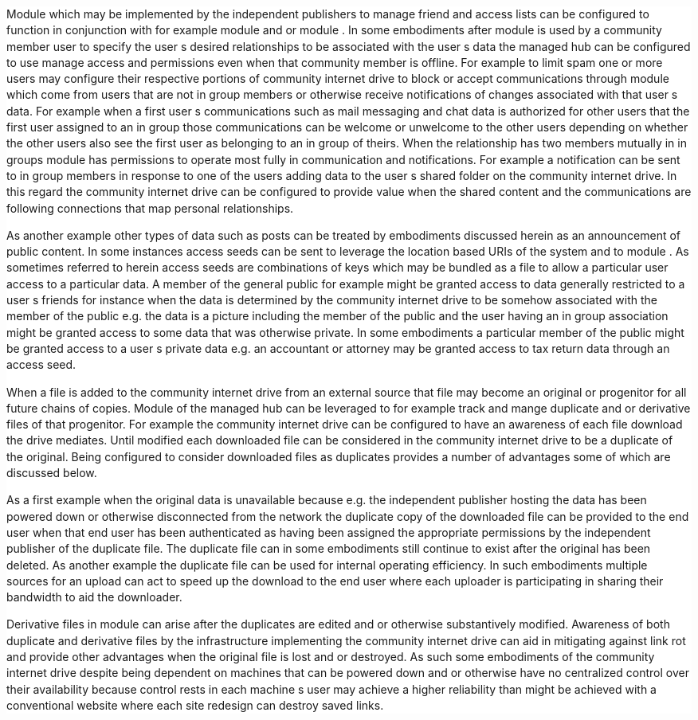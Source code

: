 Module which may be implemented by the independent publishers to manage friend and access lists can be configured to function in conjunction with for example module and or module . In some embodiments after module is used by a community member user to specify the user s desired relationships to be associated with the user s data the managed hub can be configured to use manage access and permissions even when that community member is offline. For example to limit spam one or more users may configure their respective portions of community internet drive to block or accept communications through module which come from users that are not in group members or otherwise receive notifications of changes associated with that user s data. For example when a first user s communications such as mail messaging and chat data is authorized for other users that the first user assigned to an in group those communications can be welcome or unwelcome to the other users depending on whether the other users also see the first user as belonging to an in group of theirs. When the relationship has two members mutually in in groups module has permissions to operate most fully in communication and notifications. For example a notification can be sent to in group members in response to one of the users adding data to the user s shared folder on the community internet drive. In this regard the community internet drive can be configured to provide value when the shared content and the communications are following connections that map personal relationships.

As another example other types of data such as posts can be treated by embodiments discussed herein as an announcement of public content. In some instances access seeds can be sent to leverage the location based URIs of the system and to module . As sometimes referred to herein access seeds are combinations of keys which may be bundled as a file to allow a particular user access to a particular data. A member of the general public for example might be granted access to data generally restricted to a user s friends for instance when the data is determined by the community internet drive to be somehow associated with the member of the public e.g. the data is a picture including the member of the public and the user having an in group association might be granted access to some data that was otherwise private. In some embodiments a particular member of the public might be granted access to a user s private data e.g. an accountant or attorney may be granted access to tax return data through an access seed.

When a file is added to the community internet drive from an external source that file may become an original or progenitor for all future chains of copies. Module of the managed hub can be leveraged to for example track and mange duplicate and or derivative files of that progenitor. For example the community internet drive can be configured to have an awareness of each file download the drive mediates. Until modified each downloaded file can be considered in the community internet drive to be a duplicate of the original. Being configured to consider downloaded files as duplicates provides a number of advantages some of which are discussed below.

As a first example when the original data is unavailable because e.g. the independent publisher hosting the data has been powered down or otherwise disconnected from the network the duplicate copy of the downloaded file can be provided to the end user when that end user has been authenticated as having been assigned the appropriate permissions by the independent publisher of the duplicate file. The duplicate file can in some embodiments still continue to exist after the original has been deleted. As another example the duplicate file can be used for internal operating efficiency. In such embodiments multiple sources for an upload can act to speed up the download to the end user where each uploader is participating in sharing their bandwidth to aid the downloader.

Derivative files in module can arise after the duplicates are edited and or otherwise substantively modified. Awareness of both duplicate and derivative files by the infrastructure implementing the community internet drive can aid in mitigating against link rot and provide other advantages when the original file is lost and or destroyed. As such some embodiments of the community internet drive despite being dependent on machines that can be powered down and or otherwise have no centralized control over their availability because control rests in each machine s user may achieve a higher reliability than might be achieved with a conventional website where each site redesign can destroy saved links.
